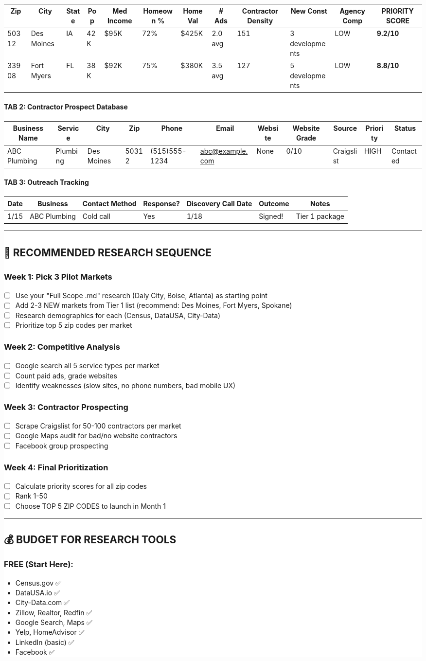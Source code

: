 | Zip | City | State | Pop | Med Income | Homeown % | Home Val | # Ads | Contractor Density | New Const | Agency Comp | PRIORITY SCORE |
|-----|------|-------|-----|------------|-----------|----------|-------|-------------------|-----------|-------------|----------------|
| 50312 | Des Moines | IA | 42K | $95K | 72% | $425K | 2.0 avg | 151 | 3 developments | LOW | **9.2/10** |
| 33908 | Fort Myers | FL | 38K | $92K | 75% | $380K | 3.5 avg | 127 | 5 developments | LOW | **8.8/10** |

#### TAB 2: Contractor Prospect Database

| Business Name | Service | City | Zip | Phone | Email | Website | Website Grade | Source | Priority | Status |
|---------------|---------|------|-----|-------|-------|---------|---------------|--------|----------|--------|
| ABC Plumbing | Plumbing | Des Moines | 50312 | (515)555-1234 | abc@example.com | None | 0/10 | Craigslist | HIGH | Contacted |

#### TAB 3: Outreach Tracking

| Date | Business | Contact Method | Response? | Discovery Call Date | Outcome | Notes |
|------|----------|----------------|-----------|---------------------|---------|-------|
| 1/15 | ABC Plumbing | Cold call | Yes | 1/18 | Signed! | Tier 1 package |

---

## 🚀 RECOMMENDED RESEARCH SEQUENCE

### Week 1: Pick 3 Pilot Markets
- [ ] Use your "Full Scope .md" research (Daly City, Boise, Atlanta) as starting point
- [ ] Add 2-3 NEW markets from Tier 1 list (recommend: Des Moines, Fort Myers, Spokane)
- [ ] Research demographics for each (Census, DataUSA, City-Data)
- [ ] Prioritize top 5 zip codes per market

### Week 2: Competitive Analysis
- [ ] Google search all 5 service types per market
- [ ] Count paid ads, grade websites
- [ ] Identify weaknesses (slow sites, no phone numbers, bad mobile UX)

### Week 3: Contractor Prospecting
- [ ] Scrape Craigslist for 50-100 contractors per market
- [ ] Google Maps audit for bad/no website contractors
- [ ] Facebook group prospecting

### Week 4: Final Prioritization
- [ ] Calculate priority scores for all zip codes
- [ ] Rank 1-50
- [ ] Choose TOP 5 ZIP CODES to launch in Month 1

---

## 💰 BUDGET FOR RESEARCH TOOLS

### FREE (Start Here):
- Census.gov ✅
- DataUSA.io ✅
- City-Data.com ✅
- Zillow, Realtor, Redfin ✅
- Google Search, Maps ✅
- Yelp, HomeAdvisor ✅
- LinkedIn (basic) ✅
- Facebook ✅
